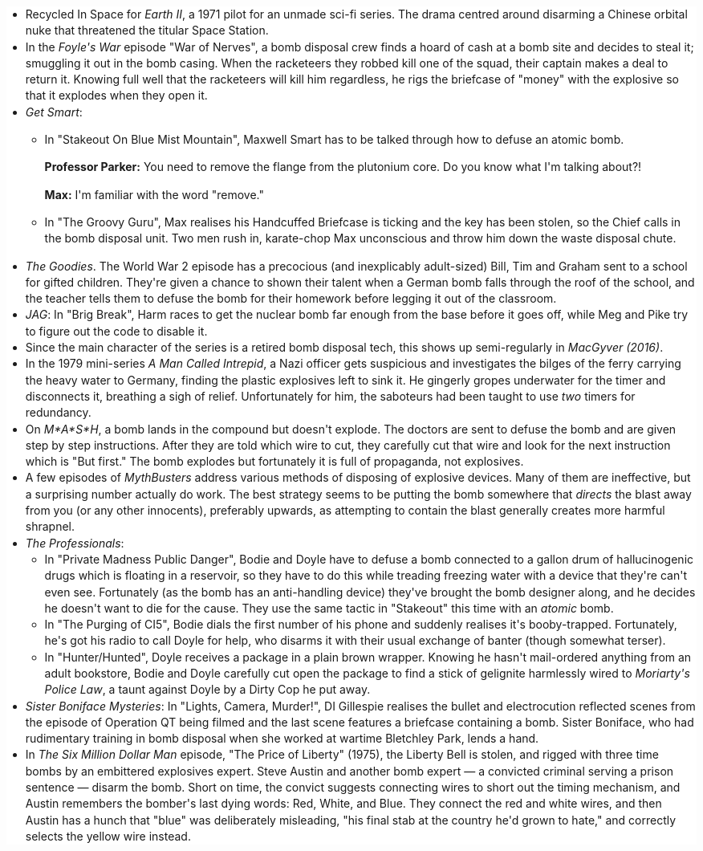 -   Recycled In Space for _Earth II_, a 1971 pilot for an unmade sci-fi series. The drama centred around disarming a Chinese orbital nuke that threatened the titular Space Station.
-   In the _Foyle's War_ episode "War of Nerves", a bomb disposal crew finds a hoard of cash at a bomb site and decides to steal it; smuggling it out in the bomb casing. When the racketeers they robbed kill one of the squad, their captain makes a deal to return it. Knowing full well that the racketeers will kill him regardless, he rigs the briefcase of "money" with the explosive so that it explodes when they open it.
-   _Get Smart_:
    -   In "Stakeout On Blue Mist Mountain", Maxwell Smart has to be talked through how to defuse an atomic bomb.
        
        **Professor Parker:** You need to remove the flange from the plutonium core. Do you know what I'm talking about?!
        
        **Max:** I'm familiar with the word "remove."
        
    -   In "The Groovy Guru", Max realises his Handcuffed Briefcase is ticking and the key has been stolen, so the Chief calls in the bomb disposal unit. Two men rush in, karate-chop Max unconscious and throw him down the waste disposal chute.
-   _The Goodies_. The World War 2 episode has a precocious (and inexplicably adult-sized) Bill, Tim and Graham sent to a school for gifted children. They're given a chance to shown their talent when a German bomb falls through the roof of the school, and the teacher tells them to defuse the bomb for their homework before legging it out of the classroom.
-   _JAG_: In "Brig Break", Harm races to get the nuclear bomb far enough from the base before it goes off, while Meg and Pike try to figure out the code to disable it.
-   Since the main character of the series is a retired bomb disposal tech, this shows up semi-regularly in _MacGyver (2016)_.
-   In the 1979 mini-series _A Man Called Intrepid_, a Nazi officer gets suspicious and investigates the bilges of the ferry carrying the heavy water to Germany, finding the plastic explosives left to sink it. He gingerly gropes underwater for the timer and disconnects it, breathing a sigh of relief. Unfortunately for him, the saboteurs had been taught to use _two_ timers for redundancy.
-   On _M\*A\*S\*H_, a bomb lands in the compound but doesn't explode. The doctors are sent to defuse the bomb and are given step by step instructions. After they are told which wire to cut, they carefully cut that wire and look for the next instruction which is "But first." The bomb explodes but fortunately it is full of propaganda, not explosives.
-   A few episodes of _MythBusters_ address various methods of disposing of explosive devices. Many of them are ineffective, but a surprising number actually do work. The best strategy seems to be putting the bomb somewhere that _directs_ the blast away from you (or any other innocents), preferably upwards, as attempting to contain the blast generally creates more harmful shrapnel.
-   _The Professionals_:
    -   In "Private Madness Public Danger", Bodie and Doyle have to defuse a bomb connected to a gallon drum of hallucinogenic drugs which is floating in a reservoir, so they have to do this while treading freezing water with a device that they're can't even see. Fortunately (as the bomb has an anti-handling device) they've brought the bomb designer along, and he decides he doesn't want to die for the cause. They use the same tactic in "Stakeout" this time with an _atomic_ bomb.
    -   In "The Purging of CI5", Bodie dials the first number of his phone and suddenly realises it's booby-trapped. Fortunately, he's got his radio to call Doyle for help, who disarms it with their usual exchange of banter (though somewhat terser).
    -   In "Hunter/Hunted", Doyle receives a package in a plain brown wrapper. Knowing he hasn't mail-ordered anything from an adult bookstore, Bodie and Doyle carefully cut open the package to find a stick of gelignite harmlessly wired to _Moriarty's Police Law_, a taunt against Doyle by a Dirty Cop he put away.
-   _Sister Boniface Mysteries_: In "Lights, Camera, Murder!", DI Gillespie realises the bullet and electrocution reflected scenes from the episode of Operation QT being filmed and the last scene features a briefcase containing a bomb. Sister Boniface, who had rudimentary training in bomb disposal when she worked at wartime Bletchley Park, lends a hand.
-   In _The Six Million Dollar Man_ episode, "The Price of Liberty" (1975), the Liberty Bell is stolen, and rigged with three time bombs by an embittered explosives expert. Steve Austin and another bomb expert — a convicted criminal serving a prison sentence — disarm the bomb. Short on time, the convict suggests connecting wires to short out the timing mechanism, and Austin remembers the bomber's last dying words: Red, White, and Blue. They connect the red and white wires, and then Austin has a hunch that "blue" was deliberately misleading, "his final stab at the country he'd grown to hate," and correctly selects the yellow wire instead.